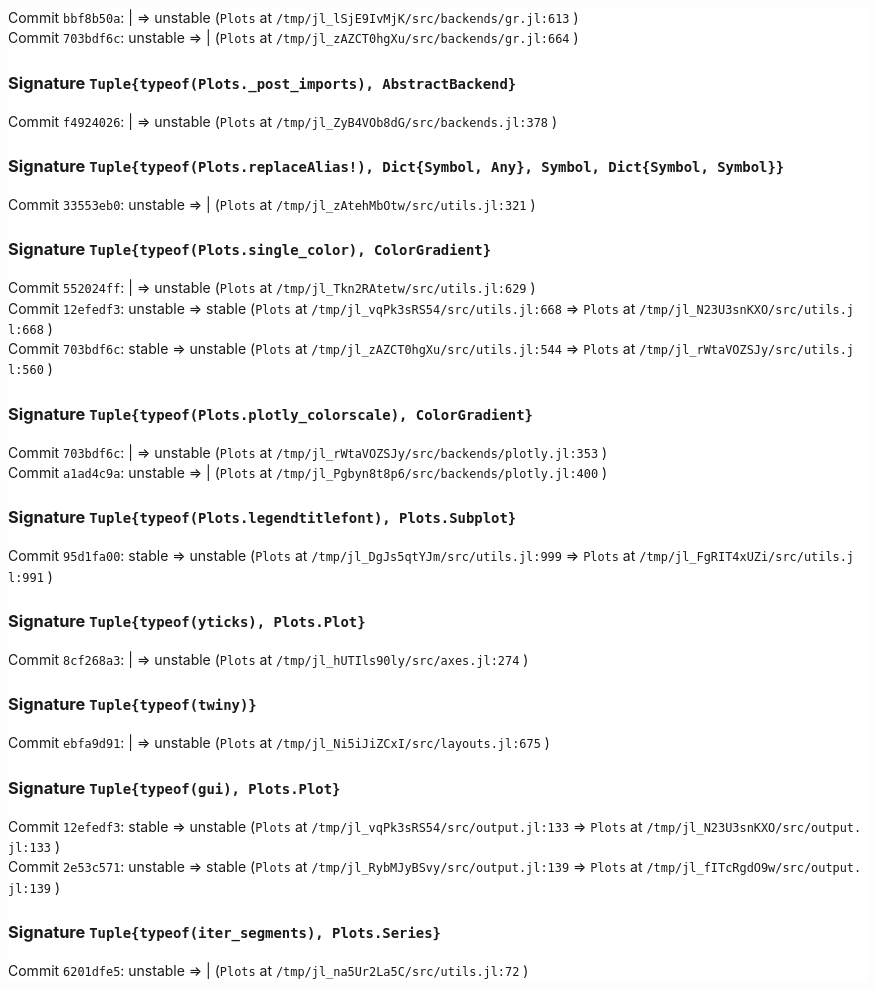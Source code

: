 Commit `bbf8b50a`: | => unstable (`Plots` at `/tmp/jl_lSjE9IvMjK/src/backends/gr.jl:613` )  
Commit `703bdf6c`: unstable => | (`Plots` at `/tmp/jl_zAZCT0hgXu/src/backends/gr.jl:664` )  

### Signature `Tuple{typeof(Plots._post_imports), AbstractBackend}`

Commit `f4924026`: | => unstable (`Plots` at `/tmp/jl_ZyB4VOb8dG/src/backends.jl:378` )  

### Signature `Tuple{typeof(Plots.replaceAlias!), Dict{Symbol, Any}, Symbol, Dict{Symbol, Symbol}}`

Commit `33553eb0`: unstable => | (`Plots` at `/tmp/jl_zAtehMbOtw/src/utils.jl:321` )  

### Signature `Tuple{typeof(Plots.single_color), ColorGradient}`

Commit `552024ff`: | => unstable (`Plots` at `/tmp/jl_Tkn2RAtetw/src/utils.jl:629` )  
Commit `12efedf3`: unstable => stable (`Plots` at `/tmp/jl_vqPk3sRS54/src/utils.jl:668` => `Plots` at `/tmp/jl_N23U3snKXO/src/utils.jl:668` )  
Commit `703bdf6c`: stable => unstable (`Plots` at `/tmp/jl_zAZCT0hgXu/src/utils.jl:544` => `Plots` at `/tmp/jl_rWtaVOZSJy/src/utils.jl:560` )  

### Signature `Tuple{typeof(Plots.plotly_colorscale), ColorGradient}`

Commit `703bdf6c`: | => unstable (`Plots` at `/tmp/jl_rWtaVOZSJy/src/backends/plotly.jl:353` )  
Commit `a1ad4c9a`: unstable => | (`Plots` at `/tmp/jl_Pgbyn8t8p6/src/backends/plotly.jl:400` )  

### Signature `Tuple{typeof(Plots.legendtitlefont), Plots.Subplot}`

Commit `95d1fa00`: stable => unstable (`Plots` at `/tmp/jl_DgJs5qtYJm/src/utils.jl:999` => `Plots` at `/tmp/jl_FgRIT4xUZi/src/utils.jl:991` )  

### Signature `Tuple{typeof(yticks), Plots.Plot}`

Commit `8cf268a3`: | => unstable (`Plots` at `/tmp/jl_hUTIls90ly/src/axes.jl:274` )  

### Signature `Tuple{typeof(twiny)}`

Commit `ebfa9d91`: | => unstable (`Plots` at `/tmp/jl_Ni5iJiZCxI/src/layouts.jl:675` )  

### Signature `Tuple{typeof(gui), Plots.Plot}`

Commit `12efedf3`: stable => unstable (`Plots` at `/tmp/jl_vqPk3sRS54/src/output.jl:133` => `Plots` at `/tmp/jl_N23U3snKXO/src/output.jl:133` )  
Commit `2e53c571`: unstable => stable (`Plots` at `/tmp/jl_RybMJyBSvy/src/output.jl:139` => `Plots` at `/tmp/jl_fITcRgdO9w/src/output.jl:139` )  

### Signature `Tuple{typeof(iter_segments), Plots.Series}`

Commit `6201dfe5`: unstable => | (`Plots` at `/tmp/jl_na5Ur2La5C/src/utils.jl:72` )  

